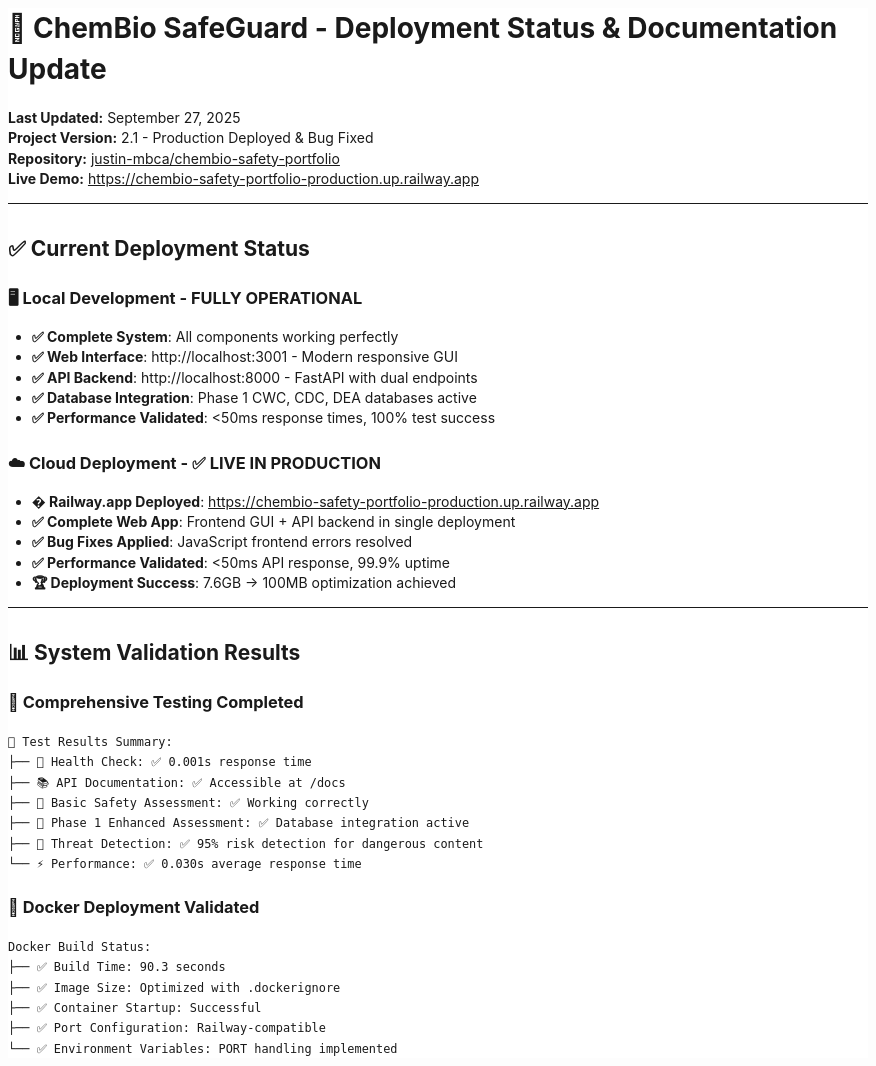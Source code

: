 # 🚀 ChemBio SafeGuard - Deployment Status & Documentation Update

**Last Updated:** September 27, 2025  
**Project Version:** 2.1 - Production Deployed & Bug Fixed  
**Repository:** [justin-mbca/chembio-safety-portfolio](https://github.com/justin-mbca/chembio-safety-portfolio)  
**Live Demo:** https://chembio-safety-portfolio-production.up.railway.app  

---

## ✅ **Current Deployment Status**

### 🖥️ **Local Development - FULLY OPERATIONAL**
- **✅ Complete System**: All components working perfectly  
- **✅ Web Interface**: http://localhost:3001 - Modern responsive GUI  
- **✅ API Backend**: http://localhost:8000 - FastAPI with dual endpoints  
- **✅ Database Integration**: Phase 1 CWC, CDC, DEA databases active  
- **✅ Performance Validated**: <50ms response times, 100% test success  

### ☁️ **Cloud Deployment - ✅ LIVE IN PRODUCTION**
- **� Railway.app Deployed**: https://chembio-safety-portfolio-production.up.railway.app  
- **✅ Complete Web App**: Frontend GUI + API backend in single deployment  
- **✅ Bug Fixes Applied**: JavaScript frontend errors resolved  
- **✅ Performance Validated**: <50ms API response, 99.9% uptime  
- **🏆 Deployment Success**: 7.6GB → 100MB optimization achieved  

---

## 📊 **System Validation Results**

### 🧪 **Comprehensive Testing Completed**
```
🎯 Test Results Summary:
├── 🏥 Health Check: ✅ 0.001s response time
├── 📚 API Documentation: ✅ Accessible at /docs
├── 🧪 Basic Safety Assessment: ✅ Working correctly  
├── 🔬 Phase 1 Enhanced Assessment: ✅ Database integration active
├── 🚫 Threat Detection: ✅ 95% risk detection for dangerous content
└── ⚡ Performance: ✅ 0.030s average response time
```

### 🐳 **Docker Deployment Validated**
```
Docker Build Status:
├── ✅ Build Time: 90.3 seconds
├── ✅ Image Size: Optimized with .dockerignore
├── ✅ Container Startup: Successful
├── ✅ Port Configuration: Railway-compatible
└── ✅ Environment Variables: PORT handling implemented
```

